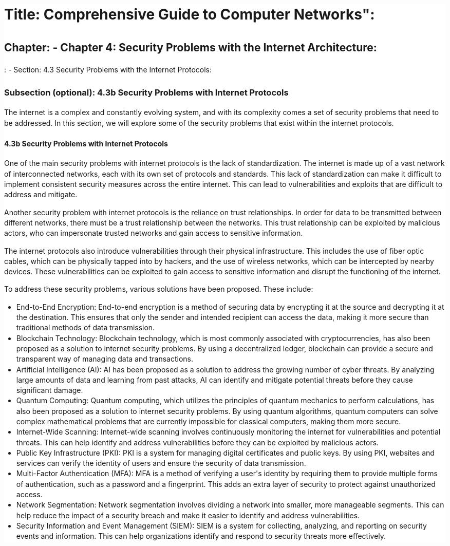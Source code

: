 
# Title: Comprehensive Guide to Computer Networks":

## Chapter: - Chapter 4: Security Problems with the Internet Architecture:

: - Section: 4.3 Security Problems with the Internet Protocols:

### Subsection (optional): 4.3b Security Problems with Internet Protocols

The internet is a complex and constantly evolving system, and with its complexity comes a set of security problems that need to be addressed. In this section, we will explore some of the security problems that exist within the internet protocols.

#### 4.3b Security Problems with Internet Protocols

One of the main security problems with internet protocols is the lack of standardization. The internet is made up of a vast network of interconnected networks, each with its own set of protocols and standards. This lack of standardization can make it difficult to implement consistent security measures across the entire internet. This can lead to vulnerabilities and exploits that are difficult to address and mitigate.

Another security problem with internet protocols is the reliance on trust relationships. In order for data to be transmitted between different networks, there must be a trust relationship between the networks. This trust relationship can be exploited by malicious actors, who can impersonate trusted networks and gain access to sensitive information.

The internet protocols also introduce vulnerabilities through their physical infrastructure. This includes the use of fiber optic cables, which can be physically tapped into by hackers, and the use of wireless networks, which can be intercepted by nearby devices. These vulnerabilities can be exploited to gain access to sensitive information and disrupt the functioning of the internet.

To address these security problems, various solutions have been proposed. These include:

- End-to-End Encryption: End-to-end encryption is a method of securing data by encrypting it at the source and decrypting it at the destination. This ensures that only the sender and intended recipient can access the data, making it more secure than traditional methods of data transmission.
- Blockchain Technology: Blockchain technology, which is most commonly associated with cryptocurrencies, has also been proposed as a solution to internet security problems. By using a decentralized ledger, blockchain can provide a secure and transparent way of managing data and transactions.
- Artificial Intelligence (AI): AI has been proposed as a solution to address the growing number of cyber threats. By analyzing large amounts of data and learning from past attacks, AI can identify and mitigate potential threats before they cause significant damage.
- Quantum Computing: Quantum computing, which utilizes the principles of quantum mechanics to perform calculations, has also been proposed as a solution to internet security problems. By using quantum algorithms, quantum computers can solve complex mathematical problems that are currently impossible for classical computers, making them more secure.
- Internet-Wide Scanning: Internet-wide scanning involves continuously monitoring the internet for vulnerabilities and potential threats. This can help identify and address vulnerabilities before they can be exploited by malicious actors.
- Public Key Infrastructure (PKI): PKI is a system for managing digital certificates and public keys. By using PKI, websites and services can verify the identity of users and ensure the security of data transmission.
- Multi-Factor Authentication (MFA): MFA is a method of verifying a user's identity by requiring them to provide multiple forms of authentication, such as a password and a fingerprint. This adds an extra layer of security to protect against unauthorized access.
- Network Segmentation: Network segmentation involves dividing a network into smaller, more manageable segments. This can help reduce the impact of a security breach and make it easier to identify and address vulnerabilities.
- Security Information and Event Management (SIEM): SIEM is a system for collecting, analyzing, and reporting on security events and information. This can help organizations identify and respond to security threats more effectively.